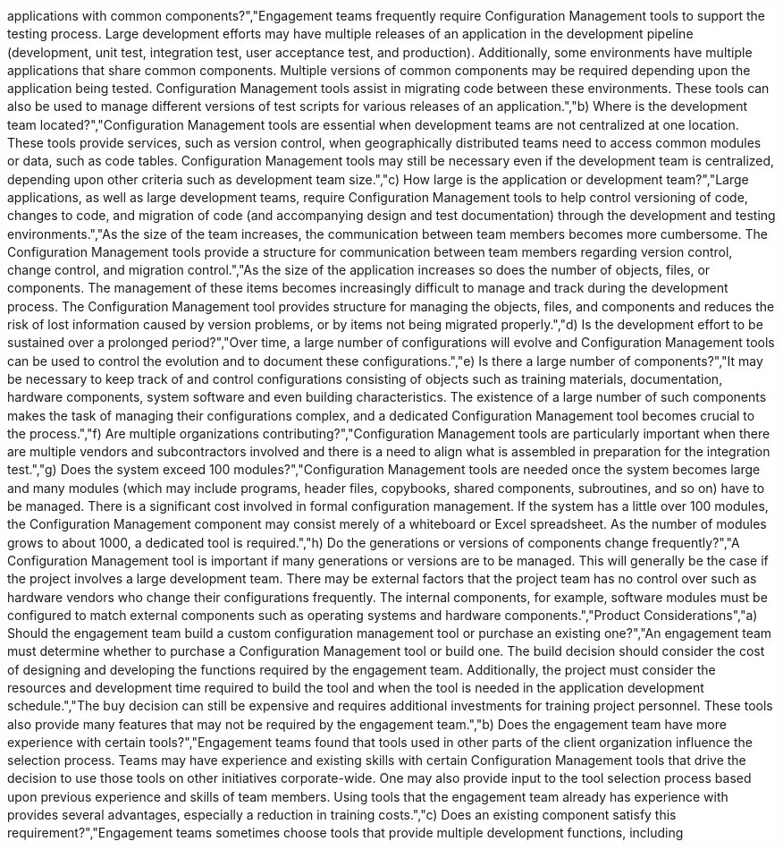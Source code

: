 applications with common components?","Engagement teams frequently require Configuration Management tools to support the testing process. Large development efforts may have multiple releases of an application in the development pipeline (development, unit test, integration test, user acceptance test, and production). Additionally, some environments have multiple applications that share common components. Multiple versions of common components may be required depending upon the application being tested. Configuration Management tools assist in migrating code between these environments. These tools can also be used to manage different versions of test scripts for various releases of an application.","b) Where is the development team located?","Configuration Management tools are essential when development teams are not centralized at one location. These tools provide services, such as version control, when geographically distributed teams need to access common modules or data, such as code tables. Configuration Management tools may still be necessary even if the development team is centralized, depending upon other criteria such as development team size.","c) How large is the application or development team?","Large applications, as well as large development teams, require Configuration Management tools to help control versioning of code, changes to code, and migration of code (and accompanying design and test documentation) through the development and testing environments.","As the size of the team increases, the communication between team members becomes more cumbersome. The Configuration Management tools provide a structure for communication between team members regarding version control, change control, and migration control.","As the size of the application increases so does the number of objects, files, or components. The management of these items becomes increasingly difficult to manage and track during the development process. The Configuration Management tool provides structure for managing the objects, files, and components and reduces the risk of lost information caused by version problems, or by items not being migrated properly.","d) Is the development effort to be sustained over a prolonged period?","Over time, a large number of configurations will evolve and Configuration Management tools can be used to control the evolution and to document these configurations.","e) Is there a large number of components?","It may be necessary to keep track of and control configurations consisting of objects such as training materials, documentation, hardware components, system software and even building characteristics. The existence of a large number of such components makes the task of managing their configurations complex, and a dedicated Configuration Management tool becomes crucial to the process.","f) Are multiple organizations contributing?","Configuration Management tools are particularly important when there are multiple vendors and subcontractors involved and there is a need to align what is assembled in preparation for the integration test.","g) Does the system exceed 100 modules?","Configuration Management tools are needed once the system becomes large and many modules (which may include programs, header files, copybooks, shared components, subroutines, and so on) have to be managed. There is a significant cost involved in formal configuration management. If the system has a little over 100 modules, the Configuration Management component may consist merely of a whiteboard or Excel spreadsheet. As the number of modules grows to about 1000, a dedicated tool is required.","h) Do the generations or versions of components change frequently?","A Configuration Management tool is important if many generations or versions are to be managed. This will generally be the case if the project involves a large development team. There may be external factors that the project team has no control over such as hardware vendors who change their configurations frequently. The internal components, for example, software modules must be configured to match external components such as operating systems and hardware components.","Product Considerations","a) Should the engagement team build a custom configuration management tool or purchase an existing one?","An engagement team must determine whether to purchase a Configuration Management tool or build one. The build decision should consider the cost of designing and developing the functions required by the engagement team. Additionally, the project must consider the resources and development time required to build the tool and when the tool is needed in the application development schedule.","The buy decision can still be expensive and requires additional investments for training project personnel. These tools also provide many features that may not be required by the engagement team.","b) Does the engagement team have more experience with certain tools?","Engagement teams found that tools used in other parts of the client organization influence the selection process. Teams may have experience and existing skills with certain Configuration Management tools that drive the decision to use those tools on other initiatives corporate-wide. One may also provide input to the tool selection process based upon previous experience and skills of team members. Using tools that the engagement team already has experience with provides several advantages, especially a reduction in training costs.","c) Does an existing component satisfy this requirement?","Engagement teams sometimes choose tools that provide multiple development functions, including 